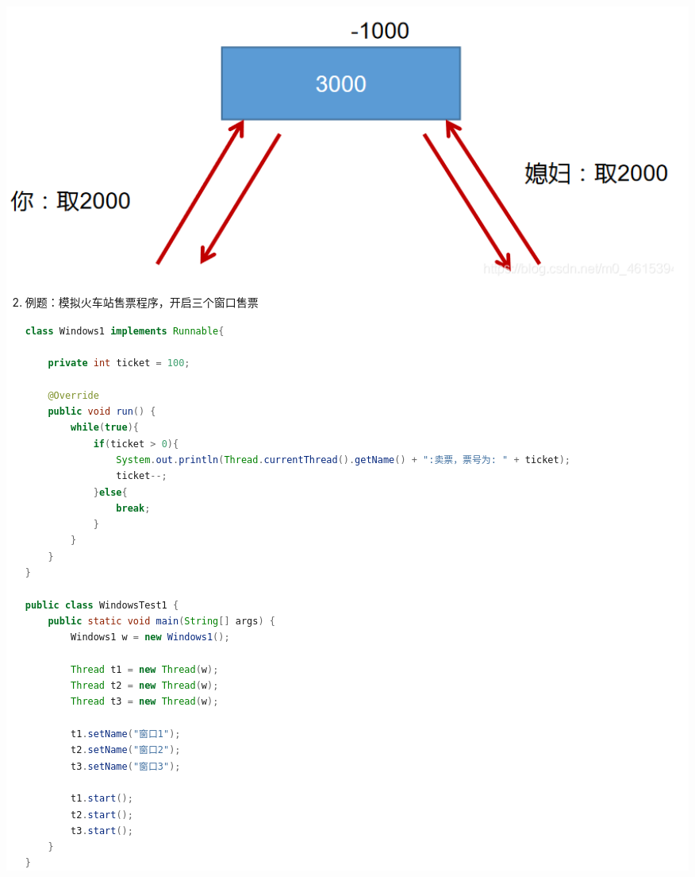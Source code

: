    ![image-20220830161059128](images/image-20220830161059128.png)

2. 例题：模拟火车站售票程序，开启三个窗口售票

   ```java
   class Windows1 implements Runnable{
   
       private int ticket = 100;
   
       @Override
       public void run() {
           while(true){
               if(ticket > 0){
                   System.out.println(Thread.currentThread().getName() + ":卖票，票号为: " + ticket);
                   ticket--;
               }else{
                   break;
               }
           }
       }
   }
   
   public class WindowsTest1 {
       public static void main(String[] args) {
           Windows1 w = new Windows1();
   
           Thread t1 = new Thread(w);
           Thread t2 = new Thread(w);
           Thread t3 = new Thread(w);
   
           t1.setName("窗口1");
           t2.setName("窗口2");
           t3.setName("窗口3");
   
           t1.start();
           t2.start();
           t3.start();
       }
   }
   ```
